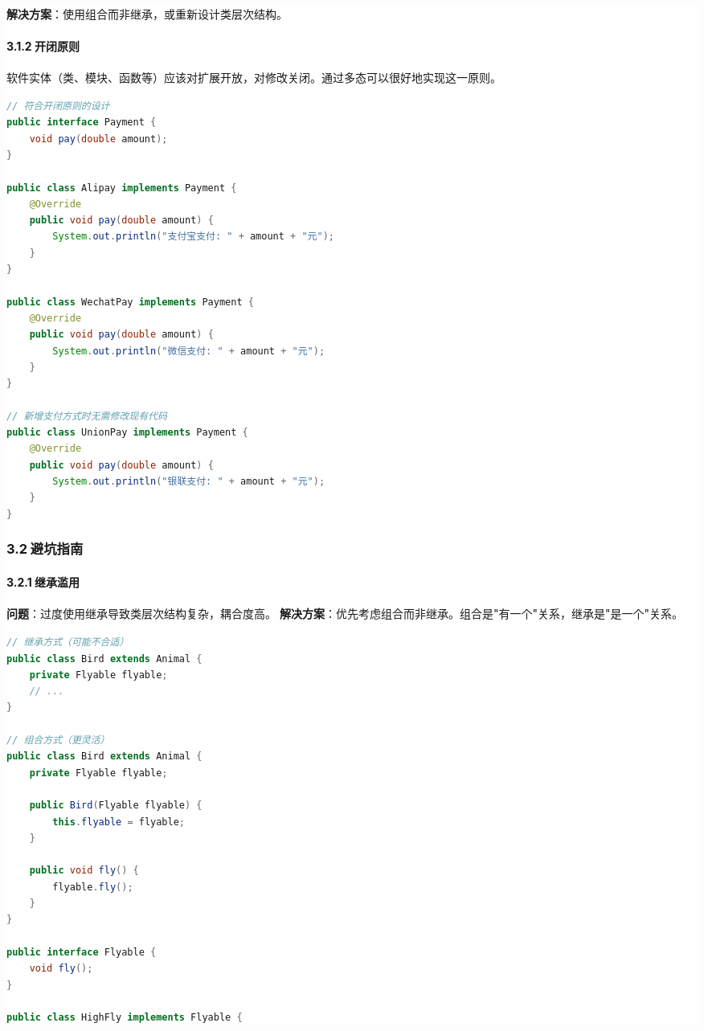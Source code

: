 **解决方案**：使用组合而非继承，或重新设计类层次结构。

#### 3.1.2 开闭原则
软件实体（类、模块、函数等）应该对扩展开放，对修改关闭。通过多态可以很好地实现这一原则。

```java
// 符合开闭原则的设计
public interface Payment {
    void pay(double amount);
}

public class Alipay implements Payment {
    @Override
    public void pay(double amount) {
        System.out.println("支付宝支付: " + amount + "元");
    }
}

public class WechatPay implements Payment {
    @Override
    public void pay(double amount) {
        System.out.println("微信支付: " + amount + "元");
    }
}

// 新增支付方式时无需修改现有代码
public class UnionPay implements Payment {
    @Override
    public void pay(double amount) {
        System.out.println("银联支付: " + amount + "元");
    }
}
```

### 3.2 避坑指南
#### 3.2.1 继承滥用
**问题**：过度使用继承导致类层次结构复杂，耦合度高。
**解决方案**：优先考虑组合而非继承。组合是"有一个"关系，继承是"是一个"关系。

```java
// 继承方式（可能不合适）
public class Bird extends Animal {
    private Flyable flyable;
    // ...
}

// 组合方式（更灵活）
public class Bird extends Animal {
    private Flyable flyable;
    
    public Bird(Flyable flyable) {
        this.flyable = flyable;
    }
    
    public void fly() {
        flyable.fly();
    }
}

public interface Flyable {
    void fly();
}

public class HighFly implements Flyable {
```